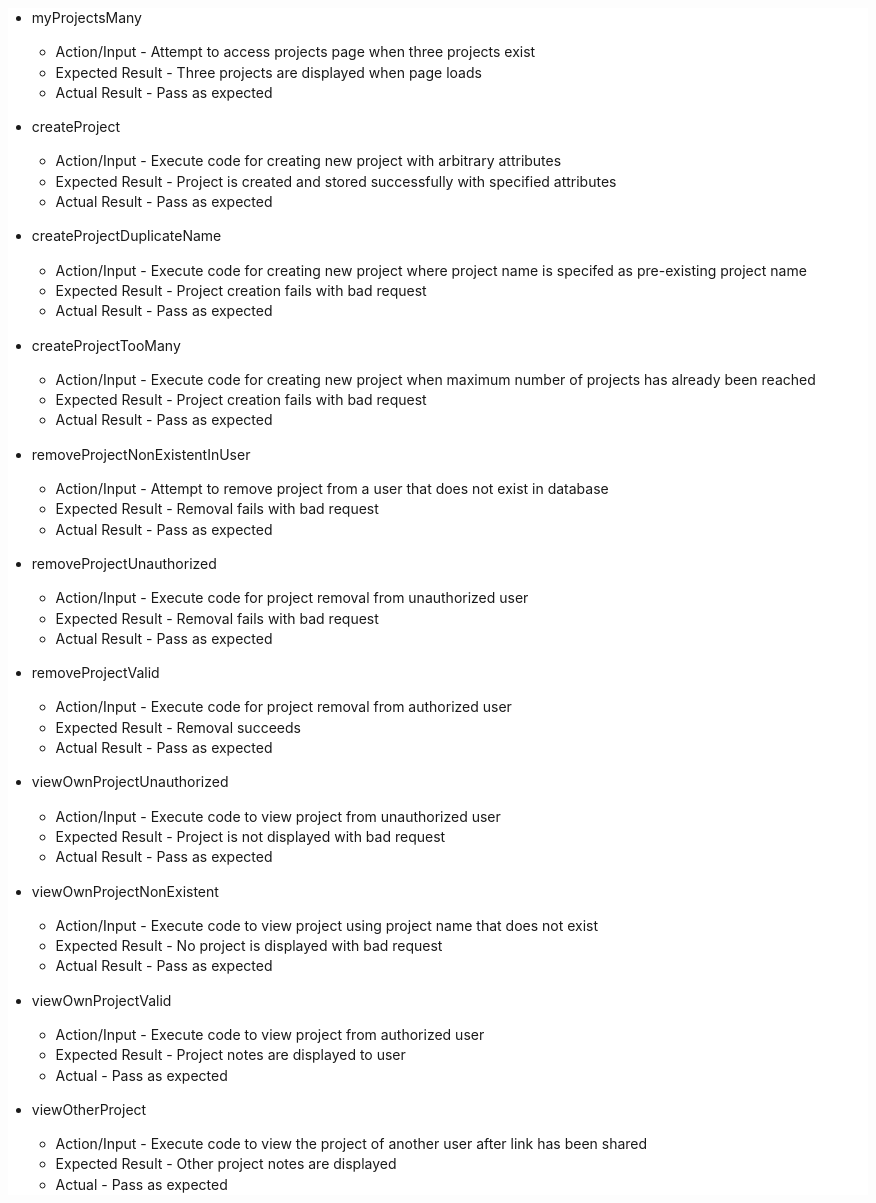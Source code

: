- myProjectsMany
  - Action/Input - Attempt to access projects page when three projects exist
  - Expected Result - Three projects are displayed when page loads
  - Actual Result - Pass as expected

- createProject
  - Action/Input - Execute code for creating new project with arbitrary attributes
  - Expected Result - Project is created and stored successfully with specified attributes
  - Actual Result - Pass as expected

- createProjectDuplicateName
  - Action/Input - Execute code for creating new project where project name is specifed as pre-existing project name
  - Expected Result - Project creation fails with bad request
  - Actual Result - Pass as expected

- createProjectTooMany
  - Action/Input - Execute code for creating new project when maximum number of projects has already been reached
  - Expected Result - Project creation fails with bad request
  - Actual Result - Pass as expected

- removeProjectNonExistentInUser
  - Action/Input - Attempt to remove project from a user that does not exist in database
  - Expected Result - Removal fails with bad request
  - Actual Result - Pass as expected

- removeProjectUnauthorized
  - Action/Input - Execute code for project removal from unauthorized user
  - Expected Result - Removal fails with bad request
  - Actual Result - Pass as expected

- removeProjectValid
  - Action/Input - Execute code for project removal from authorized user
  - Expected Result - Removal succeeds
  - Actual Result - Pass as expected

- viewOwnProjectUnauthorized
  - Action/Input - Execute code to view project from unauthorized user
  - Expected Result - Project is not displayed with bad request
  - Actual Result - Pass as expected

- viewOwnProjectNonExistent
  - Action/Input - Execute code to view project using project name that does not exist
  - Expected Result - No project is displayed with bad request
  - Actual Result - Pass as expected

- viewOwnProjectValid
  - Action/Input - Execute code to view project from authorized user
  - Expected Result - Project notes are displayed to user
  - Actual - Pass as expected

- viewOtherProject
  - Action/Input - Execute code to view the project of another user after link has been shared
  - Expected Result - Other project notes are displayed
  - Actual - Pass as expected
